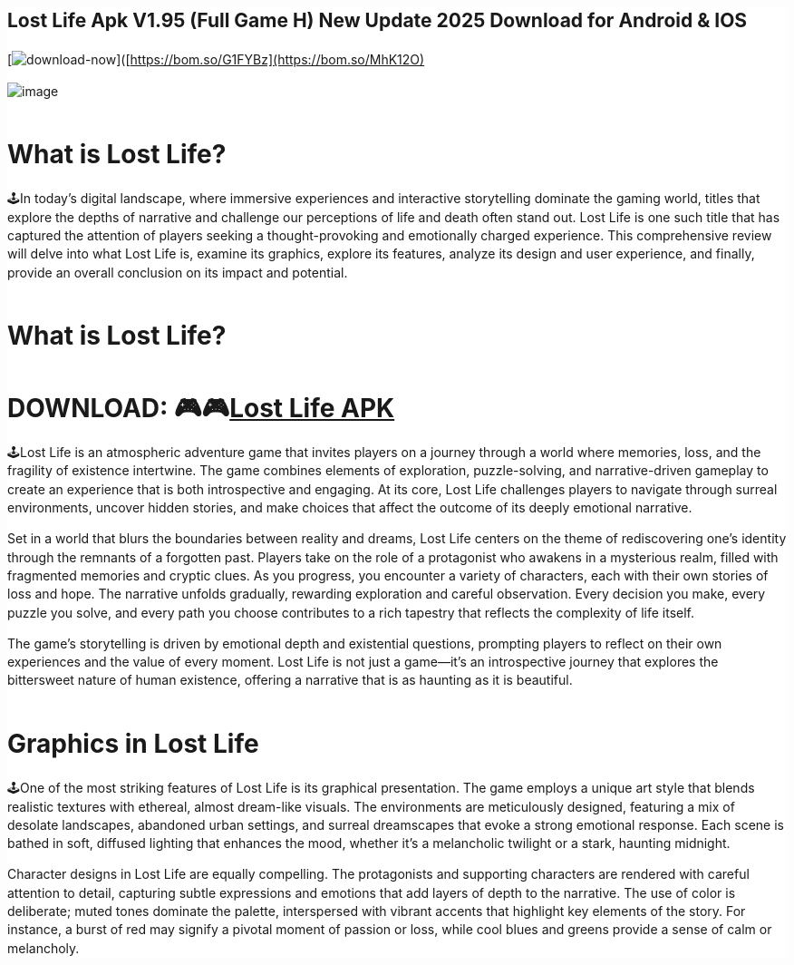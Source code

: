 ## Lost Life Apk V1.95 (Full Game H) New Update 2025 Download for Android & IOS

[![download-now](https://github.com/user-attachments/assets/22657e67-9d2d-46af-a41a-5d365d2ddc1f)]([https://bom.so/G1FYBz](https://bom.so/MhK12O)

![image](https://github.com/user-attachments/assets/442cc7c3-b0fe-4bc8-8458-66871087b2a9)

# What is Lost Life? 
🕹In today’s digital landscape, where immersive experiences and interactive storytelling dominate the gaming world, titles that explore the depths of narrative and challenge our perceptions of life and death often stand out. Lost Life is one such title that has captured the attention of players seeking a thought-provoking and emotionally charged experience. This comprehensive review will delve into what Lost Life is, examine its graphics, explore its features, analyze its design and user experience, and finally, provide an overall conclusion on its impact and potential.

# What is Lost Life?
# DOWNLOAD: 🎮🎮[Lost Life APK](https://bom.so/MhK12O)
🕹Lost Life is an atmospheric adventure game that invites players on a journey through a world where memories, loss, and the fragility of existence intertwine. The game combines elements of exploration, puzzle-solving, and narrative-driven gameplay to create an experience that is both introspective and engaging. At its core, Lost Life challenges players to navigate through surreal environments, uncover hidden stories, and make choices that affect the outcome of its deeply emotional narrative.

Set in a world that blurs the boundaries between reality and dreams, Lost Life centers on the theme of rediscovering one’s identity through the remnants of a forgotten past. Players take on the role of a protagonist who awakens in a mysterious realm, filled with fragmented memories and cryptic clues. As you progress, you encounter a variety of characters, each with their own stories of loss and hope. The narrative unfolds gradually, rewarding exploration and careful observation. Every decision you make, every puzzle you solve, and every path you choose contributes to a rich tapestry that reflects the complexity of life itself.

The game’s storytelling is driven by emotional depth and existential questions, prompting players to reflect on their own experiences and the value of every moment. Lost Life is not just a game—it’s an introspective journey that explores the bittersweet nature of human existence, offering a narrative that is as haunting as it is beautiful.

# Graphics in Lost Life
🕹One of the most striking features of Lost Life is its graphical presentation. The game employs a unique art style that blends realistic textures with ethereal, almost dream-like visuals. The environments are meticulously designed, featuring a mix of desolate landscapes, abandoned urban settings, and surreal dreamscapes that evoke a strong emotional response. Each scene is bathed in soft, diffused lighting that enhances the mood, whether it’s a melancholic twilight or a stark, haunting midnight.

Character designs in Lost Life are equally compelling. The protagonists and supporting characters are rendered with careful attention to detail, capturing subtle expressions and emotions that add layers of depth to the narrative. The use of color is deliberate; muted tones dominate the palette, interspersed with vibrant accents that highlight key elements of the story. For instance, a burst of red may signify a pivotal moment of passion or loss, while cool blues and greens provide a sense of calm or melancholy.
